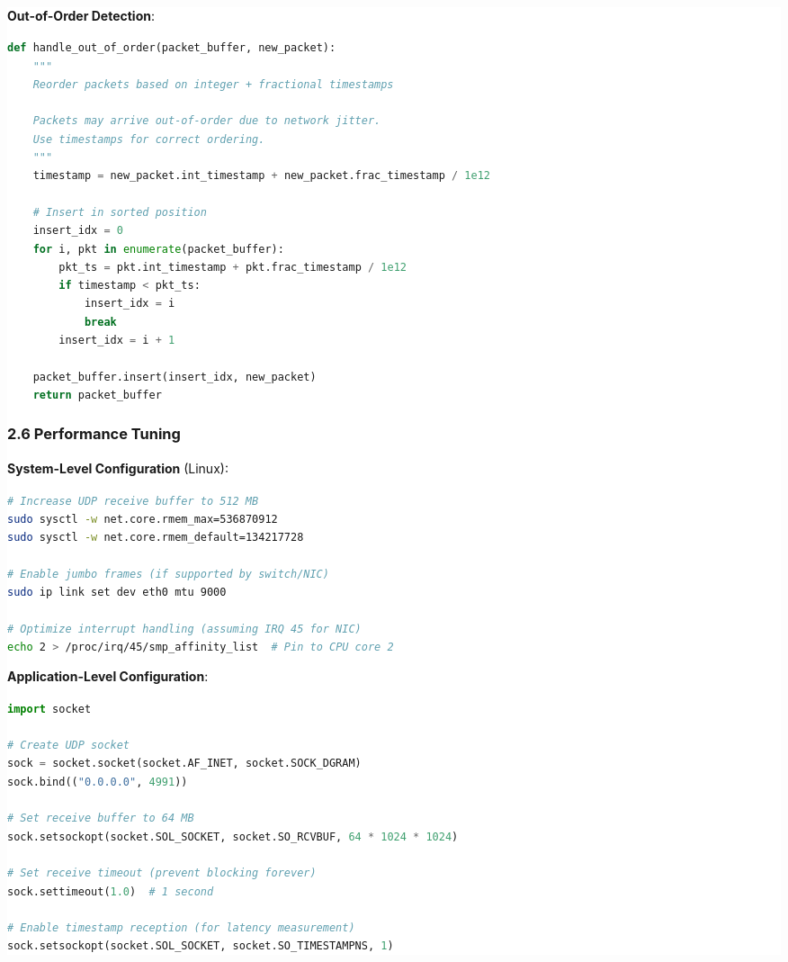 **Out-of-Order Detection**:
```python
def handle_out_of_order(packet_buffer, new_packet):
    """
    Reorder packets based on integer + fractional timestamps

    Packets may arrive out-of-order due to network jitter.
    Use timestamps for correct ordering.
    """
    timestamp = new_packet.int_timestamp + new_packet.frac_timestamp / 1e12

    # Insert in sorted position
    insert_idx = 0
    for i, pkt in enumerate(packet_buffer):
        pkt_ts = pkt.int_timestamp + pkt.frac_timestamp / 1e12
        if timestamp < pkt_ts:
            insert_idx = i
            break
        insert_idx = i + 1

    packet_buffer.insert(insert_idx, new_packet)
    return packet_buffer
```

### 2.6 Performance Tuning

**System-Level Configuration** (Linux):
```bash
# Increase UDP receive buffer to 512 MB
sudo sysctl -w net.core.rmem_max=536870912
sudo sysctl -w net.core.rmem_default=134217728

# Enable jumbo frames (if supported by switch/NIC)
sudo ip link set dev eth0 mtu 9000

# Optimize interrupt handling (assuming IRQ 45 for NIC)
echo 2 > /proc/irq/45/smp_affinity_list  # Pin to CPU core 2
```

**Application-Level Configuration**:
```python
import socket

# Create UDP socket
sock = socket.socket(socket.AF_INET, socket.SOCK_DGRAM)
sock.bind(("0.0.0.0", 4991))

# Set receive buffer to 64 MB
sock.setsockopt(socket.SOL_SOCKET, socket.SO_RCVBUF, 64 * 1024 * 1024)

# Set receive timeout (prevent blocking forever)
sock.settimeout(1.0)  # 1 second

# Enable timestamp reception (for latency measurement)
sock.setsockopt(socket.SOL_SOCKET, socket.SO_TIMESTAMPNS, 1)
```
